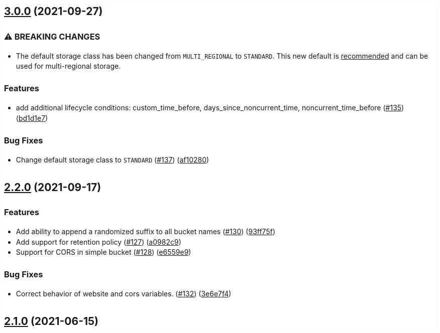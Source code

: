 ## [3.0.0](https://www.github.com/terraform-google-modules/terraform-google-cloud-storage/compare/v2.2.0...v3.0.0) (2021-09-27)


### ⚠ BREAKING CHANGES

* The default storage class has been changed from `MULTI_REGIONAL` to `STANDARD`. This new default is [recommended](https://cloud.google.com/storage/docs/storage-classes#standard) and can be used for multi-regional storage.

### Features

* add additional lifecycle conditions: custom_time_before, days_since_noncurrent_time, noncurrent_time_before ([#135](https://www.github.com/terraform-google-modules/terraform-google-cloud-storage/issues/135)) ([bd1d1e7](https://www.github.com/terraform-google-modules/terraform-google-cloud-storage/commit/bd1d1e7bae83e9cc1d64019f06d2ca1b9d50a67f))


### Bug Fixes

* Change default storage class to `STANDARD` ([#137](https://www.github.com/terraform-google-modules/terraform-google-cloud-storage/issues/137)) ([af10280](https://www.github.com/terraform-google-modules/terraform-google-cloud-storage/commit/af10280a5055dcf8823a4fe09052e94a97eb0688))

## [2.2.0](https://www.github.com/terraform-google-modules/terraform-google-cloud-storage/compare/v2.1.0...v2.2.0) (2021-09-17)


### Features

* Add ability to append a randomized suffix to all bucket names ([#130](https://www.github.com/terraform-google-modules/terraform-google-cloud-storage/issues/130)) ([93ff75f](https://www.github.com/terraform-google-modules/terraform-google-cloud-storage/commit/93ff75fb291c998c7d495c55342aea3b461fcc1a))
* Add support for retention policy ([#127](https://www.github.com/terraform-google-modules/terraform-google-cloud-storage/issues/127)) ([a0982c9](https://www.github.com/terraform-google-modules/terraform-google-cloud-storage/commit/a0982c94f92df37d903af0a85e7ee5fe1e655d1e))
* Support for CORS in simple bucket ([#128](https://www.github.com/terraform-google-modules/terraform-google-cloud-storage/issues/128)) ([e6559e9](https://www.github.com/terraform-google-modules/terraform-google-cloud-storage/commit/e6559e9f4721d5b67eec1644ebbefac852cf55e8))


### Bug Fixes

* Correct behavior of website and cors variables. ([#132](https://www.github.com/terraform-google-modules/terraform-google-cloud-storage/issues/132)) ([3e6e7f4](https://www.github.com/terraform-google-modules/terraform-google-cloud-storage/commit/3e6e7f405dc4d3698f1dabfd23440d67908f2e2f))

## [2.1.0](https://www.github.com/terraform-google-modules/terraform-google-cloud-storage/compare/v2.0.0...v2.1.0) (2021-06-15)
